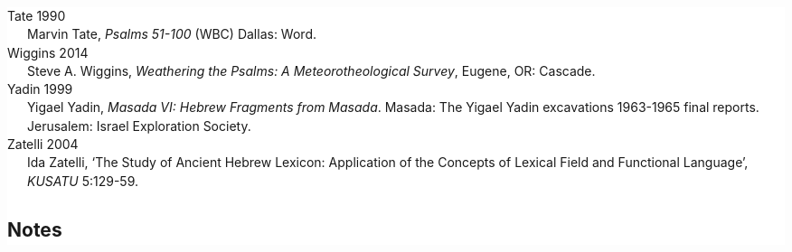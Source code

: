 <div style="padding-left: 22px; text-indent: -22px;">
Tate 1990
<br>
Marvin Tate, <i>Psalms 51-100</i> (WBC) Dallas: Word.
</div>

<div style="padding-left: 22px; text-indent: -22px;">
Wiggins 2014
<br>
Steve A. Wiggins, <i>Weathering the Psalms: A Meteorotheological Survey</i>,
Eugene, OR: Cascade.
</div>

<div style="padding-left: 22px; text-indent: -22px;">
Yadin 1999
<br>
Yigael Yadin, <i>Masada VI: Hebrew Fragments from Masada</i>. Masada: The
Yigael Yadin excavations 1963-1965 final reports. Jerusalem: Israel Exploration Society.
</div>

<div style="padding-left: 22px; text-indent: -22px;">
Zatelli 2004
<br>
Ida Zatelli, ‘The Study of Ancient Hebrew Lexicon:
Application of the Concepts of Lexical Field
and Functional Language’, <i>KUSATU</i> 5:129-59.
</div>


## Notes 

[^1]: Field II:493.
[^2]: Sir 43:14<sup><small>B-<i>marg</i></small></sup> has <span dir="rtl">למענו</span>, similar to Sir 43:14<sup><small>Mas</small></sup>. 
[^3]: <i>DNWSI</i>, 196; <i>DISO</i>, 43.
[^4]: <i>DJPA</i>, 111.
[^5]: MdD 50; <i>DTT</i>, 190.
[^6]: <i>HALOT</i>, 154.
[^7]: Ges I: 173.
[^8]: <i>HALOT</i>, 154.
[^9]: ESAC 13.
[^10]: As suggested in DJD XIII, 433.
[^11]: <i>GELS</i>, 415.
[^12]: <i>GELS</i>, 727; LSJ, 1970.
[^13]: <i>GELS</i>, 733.
[^14]: <i>DJPA</i>, 111; <i>DTT</i>, 190.
[^15]: Sokoloff, <i>SLB</i>, 186.
[^16]: Lewis & Short, <i>LD</i>, 824.
[^17]: Translation from Petersen 1985:86. CHECK text
[^18]: Black et al. 2000:2.
[^19]: <i>DDD</i>, 304-05.
[^20]: DJD XIII, 429-34.
[^22]: For functional languages and explanations about Early Biblical Hebrew and Late Biblical Hebrew see Zatelli 2004:140-141.



[^syr]: Payne Smith, <i>CSD</i>, 55.
[^nsyr]: <i>DISO</i>, 43; KAI ??? ii, 248.
[^20]: Field II:110; cf. Barthélemy 2005: 90.
